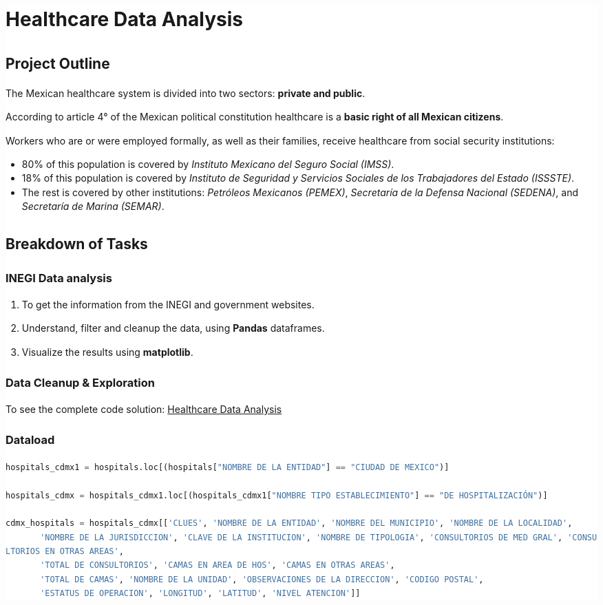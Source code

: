 
# Healthcare Data Analysis


## Project Outline
The Mexican healthcare system is divided into two sectors: **private and public**. 

According to article 4° of the Mexican political constitution healthcare is a **basic right of all Mexican citizens**. 

Workers who are or were employed formally, as well as their families, receive healthcare from social security institutions: 

- 80% of this population is covered by _Instituto Mexicano del Seguro Social (IMSS)_.
- 18% of this population is covered by _Instituto de Seguridad y Servicios Sociales de los Trabajadores del Estado (ISSSTE)_.
- The rest is covered by other institutions: _Petróleos Mexicanos (PEMEX)_, _Secretaría de la Defensa Nacional (SEDENA)_, and _Secretaría de Marina (SEMAR)_.



## Breakdown of Tasks

### **INEGI Data analysis** 
    
1. To get the information from the INEGI and government websites.

2. Understand, filter and cleanup the data, using **Pandas** dataframes.

3. Visualize the results using **matplotlib**.

### **Data Cleanup & Exploration**


To see the complete code solution: [Healthcare Data Analysis](main.ipynb)


### Dataload


```python
hospitals_cdmx1 = hospitals.loc[(hospitals["NOMBRE DE LA ENTIDAD"] == "CIUDAD DE MEXICO")]

hospitals_cdmx = hospitals_cdmx1.loc[(hospitals_cdmx1["NOMBRE TIPO ESTABLECIMIENTO"] == "DE HOSPITALIZACIÓN")]

cdmx_hospitals = hospitals_cdmx[['CLUES', 'NOMBRE DE LA ENTIDAD', 'NOMBRE DEL MUNICIPIO', 'NOMBRE DE LA LOCALIDAD',
       'NOMBRE DE LA JURISDICCION', 'CLAVE DE LA INSTITUCION', 'NOMBRE DE TIPOLOGIA', 'CONSULTORIOS DE MED GRAL', 'CONSULTORIOS EN OTRAS AREAS',
       'TOTAL DE CONSULTORIOS', 'CAMAS EN AREA DE HOS', 'CAMAS EN OTRAS AREAS',
       'TOTAL DE CAMAS', 'NOMBRE DE LA UNIDAD', 'OBSERVACIONES DE LA DIRECCION', 'CODIGO POSTAL',
       'ESTATUS DE OPERACION', 'LONGITUD', 'LATITUD', 'NIVEL ATENCION']]

```
